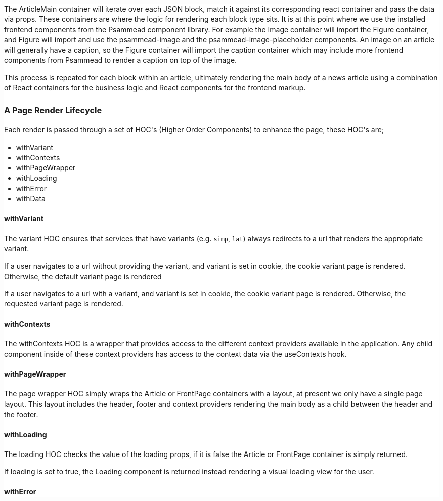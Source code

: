 The ArticleMain container will iterate over each JSON block, match it against its corresponding react container and pass the data via props. These containers are where the logic for rendering each block type sits. It is at this point where we use the installed frontend components from the Psammead component library. For example the Image container will import the Figure container, and Figure will import and use the psammead-image and the psammead-image-placeholder components. An image on an article will generally have a caption, so the Figure container will import the caption container which may include more frontend components from Psammead to render a caption on top of the image.

This process is repeated for each block within an article, ultimately rendering the main body of a news article using a combination of React containers for the business logic and React components for the frontend markup.

### A Page Render Lifecycle

Each render is passed through a set of HOC's (Higher Order Components) to enhance the page, these HOC's are;

- withVariant
- withContexts
- withPageWrapper
- withLoading
- withError
- withData

#### withVariant

The variant HOC ensures that services that have variants (e.g. `simp`, `lat`) always redirects to a url that renders the appropriate variant.

If a user navigates to a url without providing the variant, and variant is set in cookie, the cookie variant page is rendered. Otherwise, the default variant page is rendered

If a user navigates to a url with a variant, and variant is set in cookie, the cookie variant page is rendered. Otherwise, the requested variant page is rendered.

#### withContexts

The withContexts HOC is a wrapper that provides access to the different context providers available in the application. Any child component inside of these context providers has access to the context data via the useContexts hook.

#### withPageWrapper

The page wrapper HOC simply wraps the Article or FrontPage containers with a layout, at present we only have a single page layout. This layout includes the header, footer and context providers rendering the main body as a child between the header and the footer.

#### withLoading

The loading HOC checks the value of the loading props, if it is false the Article or FrontPage container is simply returned.

If loading is set to true, the Loading component is returned instead rendering a visual loading view for the user.

#### withError
